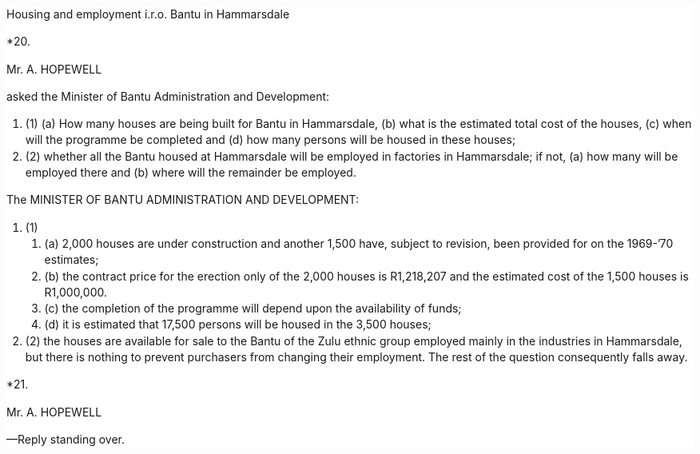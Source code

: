 <heading>Housing and employment i.r.o. Bantu in Hammarsdale</heading>

<question by="#hopewell" to="#minister_of_bantu_administration_and_development">

<num>*20.</num>

<from>Mr. A. HOPEWELL</from>

<p>asked the Minister of Bantu Administration and Development:</p>

<ol>

<li>(1) (a) How many houses are being built for Bantu in Hammarsdale, (b) what is the estimated total cost of the houses, (c) when will the programme be completed and (d) how many persons will be housed in these houses;</li>

<li>(2) whether all the Bantu housed at Hammarsdale will be employed in factories in Hammarsdale; if not, (a) how many will be employed there and (b) where will the remainder be employed.</li>

</ol>

</question>

<answer by="#minister_of_bantu_administration_and_development" to="#hopewell">

<from>The MINISTER OF BANTU ADMINISTRATION AND DEVELOPMENT:</from>

<ol>

<li>(1)

<ol>

<li>(a) 2,000 houses are under construction and another 1,500 have, subject to revision, been provided for on the 1969-&#x2019;70 estimates;</li>

<li>(b) the contract price for the erection only of the 2,000 houses is R1,218,207 and the estimated cost of the 1,500 houses is R1,000,000.</li>

<li>(c) the completion of the programme will depend upon the availability of funds;</li>

<li>(d) it is estimated that 17,500 persons will be housed in the 3,500 houses;</li></ol></li>

<li>(2) the houses are available for sale to the Bantu of the Zulu ethnic group employed mainly in the industries in Hammarsdale, but there is nothing to prevent purchasers from changing their employment. The rest of the question consequently falls away.</li>

</ol>

</answer>

<question by="#hopewell" to="#minister">

<num>*21.</num>

<from>Mr. A. HOPEWELL</from>

<p>&#x2014;Reply standing over.</p>

</question>

</oralStatements>

<oralStatements>
